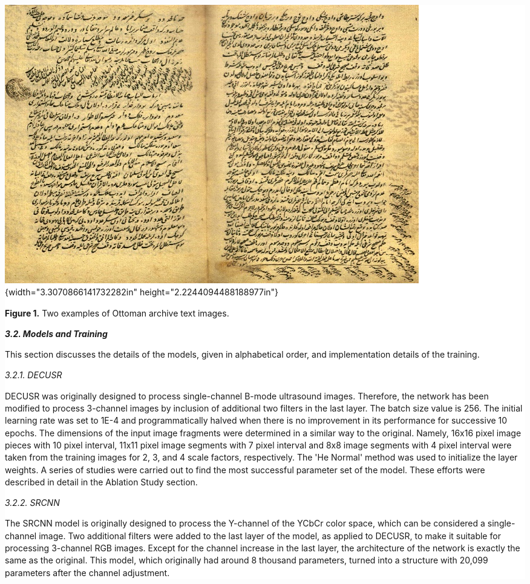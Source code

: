 ![](vertopal_ab33e5c62a6b416b8dfad1948c82e6e0/media/image4.jpeg){width="3.3070866141732282in"
height="2.2244094488188977in"}

**Figure 1.** Two examples of Ottoman archive text images.

***3.2. Models and Training***

This section discusses the details of the models, given in alphabetical
order, and implementation details of the training.

*3.2.1. DECUSR*

DECUSR was originally designed to process single-channel B-mode
ultrasound images. Therefore, the network has been modified to process
3-channel images by inclusion of additional two filters in the last
layer. The batch size value is 256. The initial learning rate was set to
1E-4 and programmatically halved when there is no improvement in its
performance for successive 10 epochs. The dimensions of the input image
fragments were determined in a similar way to the original. Namely,
16x16 pixel image pieces with 10 pixel interval, 11x11 pixel image
segments with 7 pixel interval and 8x8 image segments with 4 pixel
interval were taken from the training images for 2, 3, and 4 scale
factors, respectively. The \'He Normal\' method was used to initialize
the layer weights. A series of studies were carried out to find the most
successful parameter set of the model. These efforts were described in
detail in the Ablation Study section.

*3.2.2. SRCNN*

The SRCNN model is originally designed to process the Y-channel of the
YCbCr color space, which can be considered a single-channel image. Two
additional filters were added to the last layer of the model, as applied
to DECUSR, to make it suitable for processing 3-channel RGB images.
Except for the channel increase in the last layer, the architecture of
the network is exactly the same as the original. This model, which
originally had around 8 thousand parameters, turned into a structure
with 20,099 parameters after the channel adjustment.

